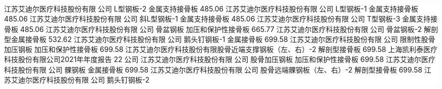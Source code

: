 江苏艾迪尔医疗科技股份有限
公司
L型钢板-2
金属支持接骨板
485.06
江苏艾迪尔医疗科技股份有限
公司
L型钢板-1
金属支持接骨板
485.06
江苏艾迪尔医疗科技股份有限
公司
斜L型钢板-1
金属支持接骨板
485.06
江苏艾迪尔医疗科技股份有限
公司
T型钢板-3
金属支持接骨板
485.06
江苏艾迪尔医疗科技股份有限
公司
骨盆钢板
加压和保护性接骨板
665.77
江苏艾迪尔医疗科技股份有限
公司
骨盆钢板-2
解剖型金属接骨板
532.62
江苏艾迪尔医疗科技股份有限
公司
鹅头钉钢板-1
金属接骨板
699.58
江苏艾迪尔医疗科技股份有限
公司
限制性股骨加压钢板
加压和保护性接骨板
699.58
江苏艾迪尔医疗科技股份有限股骨近端支撑钢板（左、右）-2
解剖型接骨板
699.58
上海凯利泰医疗科技股份有限公司2021年年度报告
22
公司
江苏艾迪尔医疗科技股份有限
公司
股骨加压钢板
加压和保护性接骨板
699.58
江苏艾迪尔医疗科技股份有限
公司
髁钢板
金属接骨板
699.58
江苏艾迪尔医疗科技股份有限
公司
股骨远端髁钢板（左、右）-2
解剖型接骨板
699.58
江苏艾迪尔医疗科技股份有限
公司
鹅头钉钢板-2